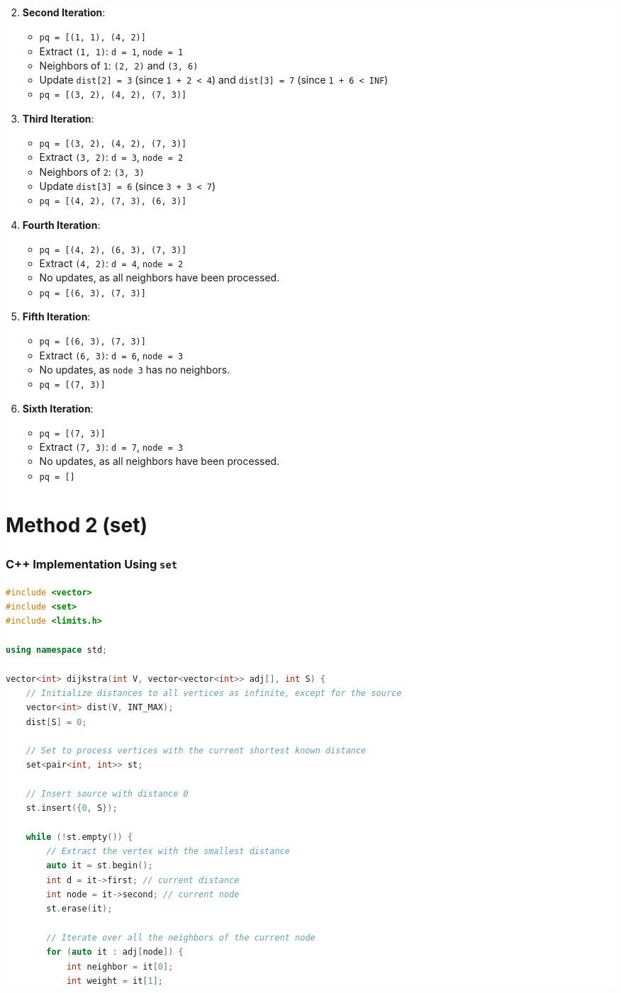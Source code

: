2. **Second Iteration**:
   - `pq = [(1, 1), (4, 2)]`
   - Extract `(1, 1)`: `d = 1`, `node = 1`
   - Neighbors of `1`: `(2, 2)` and `(3, 6)`
   - Update `dist[2] = 3` (since `1 + 2 < 4`) and `dist[3] = 7` (since `1 + 6 < INF`)
   - `pq = [(3, 2), (4, 2), (7, 3)]`

3. **Third Iteration**:
   - `pq = [(3, 2), (4, 2), (7, 3)]`
   - Extract `(3, 2)`: `d = 3`, `node = 2`
   - Neighbors of `2`: `(3, 3)`
   - Update `dist[3] = 6` (since `3 + 3 < 7`)
   - `pq = [(4, 2), (7, 3), (6, 3)]`

4. **Fourth Iteration**:
   - `pq = [(4, 2), (6, 3), (7, 3)]`
   - Extract `(4, 2)`: `d = 4`, `node = 2`
   - No updates, as all neighbors have been processed.
   - `pq = [(6, 3), (7, 3)]`

5. **Fifth Iteration**:
   - `pq = [(6, 3), (7, 3)]`
   - Extract `(6, 3)`: `d = 6`, `node = 3`
   - No updates, as `node 3` has no neighbors.
   - `pq = [(7, 3)]`

6. **Sixth Iteration**:
   - `pq = [(7, 3)]`
   - Extract `(7, 3)`: `d = 7`, `node = 3`
   - No updates, as all neighbors have been processed.
   - `pq = []`
  
# Method 2 (set)
### C++ Implementation Using `set`

```cpp
#include <vector>
#include <set>
#include <limits.h>

using namespace std;

vector<int> dijkstra(int V, vector<vector<int>> adj[], int S) {
    // Initialize distances to all vertices as infinite, except for the source
    vector<int> dist(V, INT_MAX);
    dist[S] = 0;

    // Set to process vertices with the current shortest known distance
    set<pair<int, int>> st;
    
    // Insert source with distance 0
    st.insert({0, S});

    while (!st.empty()) {
        // Extract the vertex with the smallest distance
        auto it = st.begin();
        int d = it->first; // current distance
        int node = it->second; // current node
        st.erase(it);

        // Iterate over all the neighbors of the current node
        for (auto it : adj[node]) {
            int neighbor = it[0];
            int weight = it[1];
```